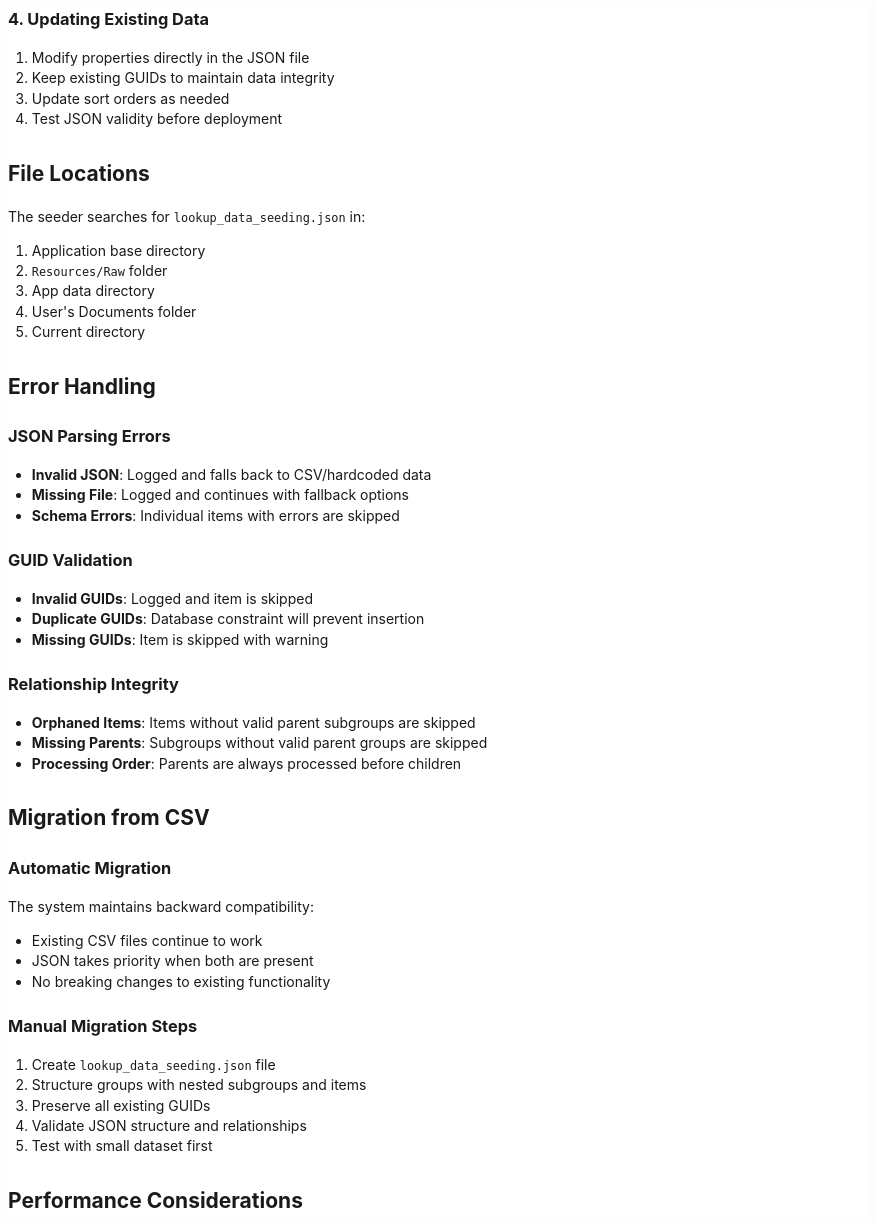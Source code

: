 ### 4. Updating Existing Data
1. Modify properties directly in the JSON file
2. Keep existing GUIDs to maintain data integrity
3. Update sort orders as needed
4. Test JSON validity before deployment

## File Locations

The seeder searches for `lookup_data_seeding.json` in:
1. Application base directory
2. `Resources/Raw` folder
3. App data directory
4. User's Documents folder
5. Current directory

## Error Handling

### JSON Parsing Errors
- **Invalid JSON**: Logged and falls back to CSV/hardcoded data
- **Missing File**: Logged and continues with fallback options
- **Schema Errors**: Individual items with errors are skipped

### GUID Validation
- **Invalid GUIDs**: Logged and item is skipped
- **Duplicate GUIDs**: Database constraint will prevent insertion
- **Missing GUIDs**: Item is skipped with warning

### Relationship Integrity
- **Orphaned Items**: Items without valid parent subgroups are skipped
- **Missing Parents**: Subgroups without valid parent groups are skipped
- **Processing Order**: Parents are always processed before children

## Migration from CSV

### Automatic Migration
The system maintains backward compatibility:
- Existing CSV files continue to work
- JSON takes priority when both are present
- No breaking changes to existing functionality

### Manual Migration Steps
1. Create `lookup_data_seeding.json` file
2. Structure groups with nested subgroups and items
3. Preserve all existing GUIDs
4. Validate JSON structure and relationships
5. Test with small dataset first

## Performance Considerations
